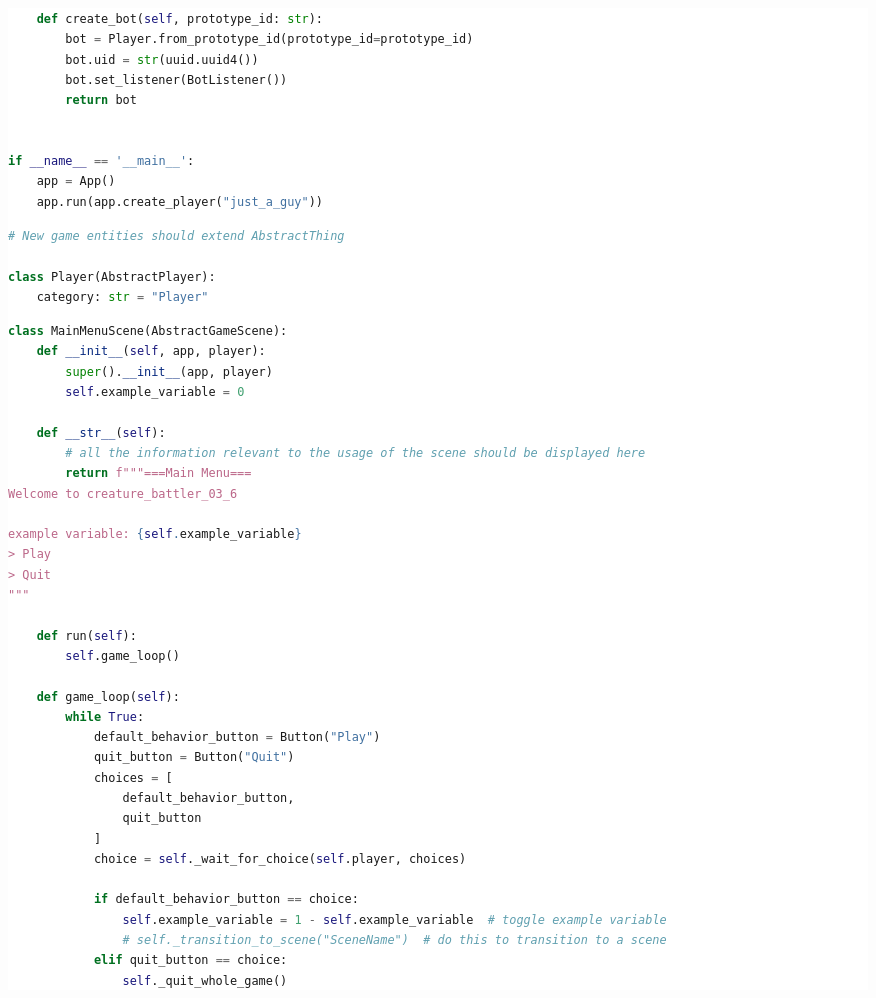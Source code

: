 ```python main_game/main.py
    def create_bot(self, prototype_id: str):
        bot = Player.from_prototype_id(prototype_id=prototype_id)
        bot.uid = str(uuid.uuid4())
        bot.set_listener(BotListener())
        return bot


if __name__ == '__main__':
    app = App()
    app.run(app.create_player("just_a_guy"))
```
```python main_game/models.py
# New game entities should extend AbstractThing

class Player(AbstractPlayer):
    category: str = "Player"

```



```python main_game/scenes/main_menu_scene.py
class MainMenuScene(AbstractGameScene):
    def __init__(self, app, player):
        super().__init__(app, player)
        self.example_variable = 0

    def __str__(self):
        # all the information relevant to the usage of the scene should be displayed here
        return f"""===Main Menu===
Welcome to creature_battler_03_6

example variable: {self.example_variable}
> Play
> Quit
"""

    def run(self):
        self.game_loop()

    def game_loop(self):
        while True:
            default_behavior_button = Button("Play")
            quit_button = Button("Quit")
            choices = [
                default_behavior_button,
                quit_button
            ]
            choice = self._wait_for_choice(self.player, choices)

            if default_behavior_button == choice:
                self.example_variable = 1 - self.example_variable  # toggle example variable
                # self._transition_to_scene("SceneName")  # do this to transition to a scene
            elif quit_button == choice:
                self._quit_whole_game()
```

